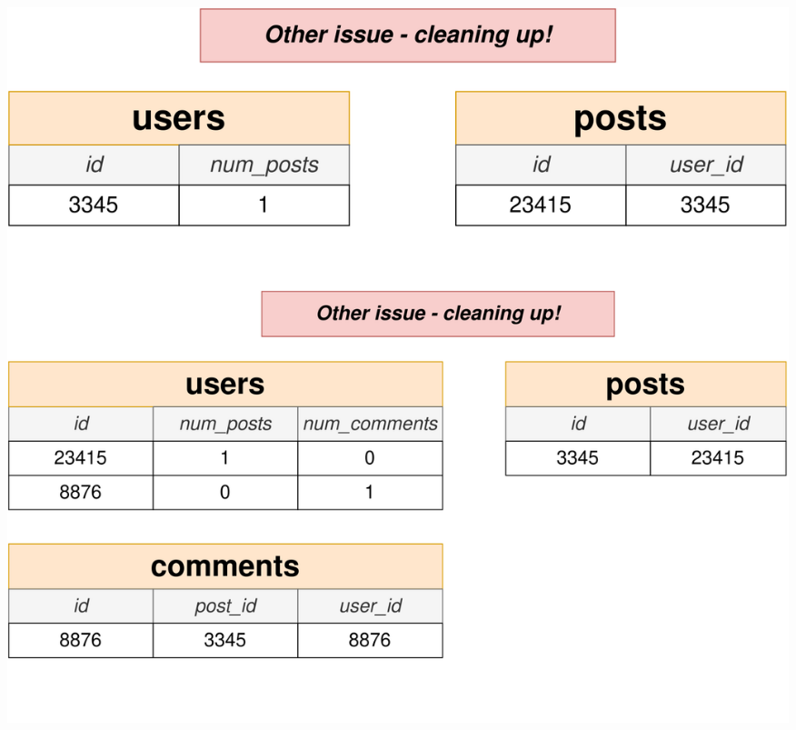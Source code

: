 <div align="center"><img src="./diagrams/16/sql-10.svg" /></div><br/><br/><br/>
<div align="center"><img src="./diagrams/16/sql-11.svg" /></div><br/><br/><br/>